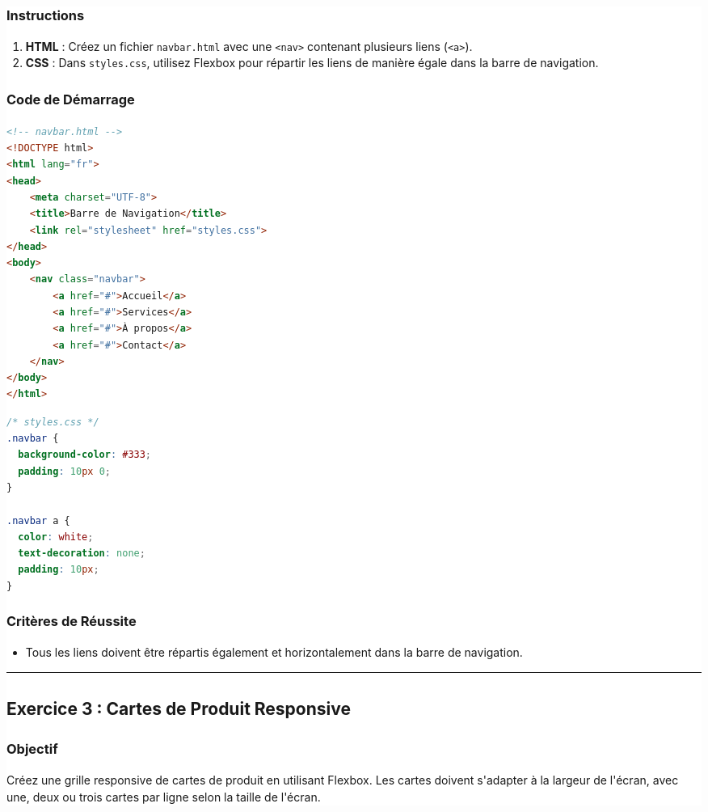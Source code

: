 ### Instructions
1. **HTML** : Créez un fichier `navbar.html` avec une `<nav>` contenant plusieurs liens (`<a>`).
2. **CSS** : Dans `styles.css`, utilisez Flexbox pour répartir les liens de manière égale dans la barre de navigation.

### Code de Démarrage
```html
<!-- navbar.html -->
<!DOCTYPE html>
<html lang="fr">
<head>
    <meta charset="UTF-8">
    <title>Barre de Navigation</title>
    <link rel="stylesheet" href="styles.css">
</head>
<body>
    <nav class="navbar">
        <a href="#">Accueil</a>
        <a href="#">Services</a>
        <a href="#">À propos</a>
        <a href="#">Contact</a>
    </nav>
</body>
</html>
```

```css
/* styles.css */
.navbar {
  background-color: #333;
  padding: 10px 0;
}

.navbar a {
  color: white;
  text-decoration: none;
  padding: 10px;
}
```

### Critères de Réussite
- Tous les liens doivent être répartis également et horizontalement dans la barre de navigation.

---

## Exercice 3 : Cartes de Produit Responsive

### Objectif
Créez une grille responsive de cartes de produit en utilisant Flexbox. Les cartes doivent s'adapter à la largeur de l'écran, avec une, deux ou trois cartes par ligne selon la taille de l'écran.
